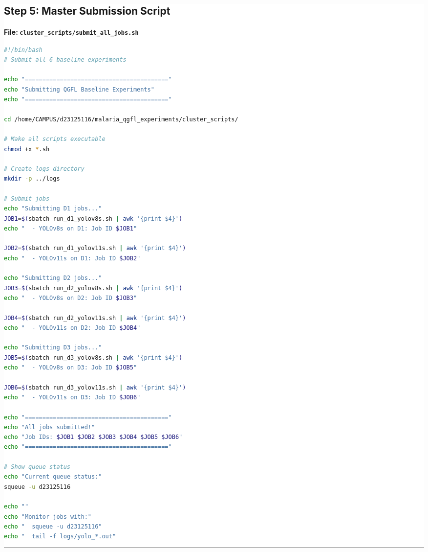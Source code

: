 
## Step 5: Master Submission Script

**File: `cluster_scripts/submit_all_jobs.sh`**
```bash
#!/bin/bash
# Submit all 6 baseline experiments

echo "========================================="
echo "Submitting QGFL Baseline Experiments"
echo "========================================="

cd /home/CAMPUS/d23125116/malaria_qgfl_experiments/cluster_scripts/

# Make all scripts executable
chmod +x *.sh

# Create logs directory
mkdir -p ../logs

# Submit jobs
echo "Submitting D1 jobs..."
JOB1=$(sbatch run_d1_yolov8s.sh | awk '{print $4}')
echo "  - YOLOv8s on D1: Job ID $JOB1"

JOB2=$(sbatch run_d1_yolov11s.sh | awk '{print $4}')
echo "  - YOLOv11s on D1: Job ID $JOB2"

echo "Submitting D2 jobs..."
JOB3=$(sbatch run_d2_yolov8s.sh | awk '{print $4}')
echo "  - YOLOv8s on D2: Job ID $JOB3"

JOB4=$(sbatch run_d2_yolov11s.sh | awk '{print $4}')
echo "  - YOLOv11s on D2: Job ID $JOB4"

echo "Submitting D3 jobs..."
JOB5=$(sbatch run_d3_yolov8s.sh | awk '{print $4}')
echo "  - YOLOv8s on D3: Job ID $JOB5"

JOB6=$(sbatch run_d3_yolov11s.sh | awk '{print $4}')
echo "  - YOLOv11s on D3: Job ID $JOB6"

echo "========================================="
echo "All jobs submitted!"
echo "Job IDs: $JOB1 $JOB2 $JOB3 $JOB4 $JOB5 $JOB6"
echo "========================================="

# Show queue status
echo "Current queue status:"
squeue -u d23125116

echo ""
echo "Monitor jobs with:"
echo "  squeue -u d23125116"
echo "  tail -f logs/yolo_*.out"
```

---